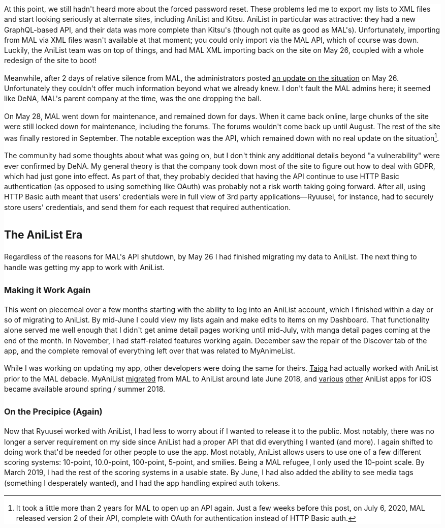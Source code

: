 At this point, we still hadn't heard more about the forced password reset. These problems led me to export my lists to XML files and start looking seriously at alternate sites, including AniList and Kitsu. AniList in particular was attractive: they had a new GraphQL-based API, and their data was more complete than Kitsu's (though not quite as good as MAL's). Unfortunately, importing from MAL via XML files wasn't available at that moment; you could only import via the MAL API, which of course was down. Luckily, the AniList team was on top of things, and had MAL XML importing back on the site on May 26, coupled with a whole redesign of the site to boot!

Meanwhile, after 2 days of relative silence from MAL, the administrators posted [an update on the situation](https://myanimelist.net/forum/?topicid=1731860) on May 26. Unfortunately they couldn't offer much information beyond what we already knew. I don't fault the MAL admins here; it seemed like DeNA, MAL's parent company at the time, was the one dropping the ball.

On May 28, MAL went down for maintenance, and remained down for days. When it came back online, large chunks of the site were still locked down for maintenance, including the forums. The forums wouldn't come back up until August. The rest of the site was finally restored in September. The notable exception was the API, which remained down with no real update on the situation[^6].

The community had some thoughts about what was going on, but I don't think any additional details beyond "a vulnerability" were ever confirmed by DeNA. My general theory is that the company took down most of the site to figure out how to deal with GDPR, which had just gone into effect. As part of that, they probably decided that having the API continue to use HTTP Basic authentication (as opposed to using something like OAuth) was probably not a risk worth taking going forward. After all, using HTTP Basic auth meant that users' credentials were in full view of 3rd party applications—Ryuusei, for instance, had to securely store users' credentials, and send them for each request that required authentication.

## The AniList Era

Regardless of the reasons for MAL's API shutdown, by May 26 I had finished migrating my data to AniList. The next thing to handle was getting my app to work with AniList.

### Making it Work Again

This went on piecemeal over a few months starting with the ability to log into an AniList account, which I finished within a day or so of migrating to AniList. By mid-June I could view my lists again and make edits to items on my Dashboard. That functionality alone served me well enough that I didn't get anime detail pages working until mid-July, with manga detail pages coming at the end of the month. In November, I had staff-related features working again. December saw the repair of the Discover tab of the app, and the complete removal of everything left over that was related to MyAnimeList.

While I was working on updating my app, other developers were doing the same for theirs. [Taiga](https://anilist.co/forum/thread/2846) had actually worked with AniList prior to the MAL debacle. MyAniList [migrated](https://anilist.co/forum/thread/4057) from MAL to AniList around late June 2018, and [various](https://anilist.co/forum/thread/2995) [other](https://anilist.co/forum/thread/2958) AniList apps for iOS became available around spring / summer 2018.

### On the Precipice (Again)

Now that Ryuusei worked with AniList, I had less to worry about if I wanted to release it to the public. Most notably, there was no longer a server requirement on my side since AniList had a proper API that did everything I wanted (and more). I again shifted to doing work that'd be needed for other people to use the app. Most notably, AniList allows users to use one of a few different scoring systems: 10-point, 10.0-point, 100-point, 5-point, and smilies. Being a MAL refugee, I only used the 10-point scale. By March 2019, I had the rest of the scoring systems in a usable state. By June, I had also added the ability to see media tags (something I desperately wanted), and I had the app handling expired auth tokens.


[^1]: Unlike most tools/sites/apps you'll see in this post, I'm not linking to MyAnimeList. As you continue to read this post, you'll understand why. Ooo, foreshadowing.
[^2]: Ultimately I never got to work on the iOS project. I _did_ get to work on the Android project, though! Given a little more time I probably would have stuck my nose into the iOS project too.
[^3]: One of these top-level features still isn't in the app. There's a spot for it on the tab bar, but it's not connected. But it's still there in the code, haunting me. I'll get around to it someday.
[^4]: The day before GDPR went into effect
[^5]: I hesitate to include myself in that group, since my app wasn't in the App Store yet.
[^6]: It took a little more than 2 years for MAL to open up an API again. Just a few weeks before this post, on July 6, 2020, MAL released version 2 of their API, complete with OAuth for authentication instead of HTTP Basic auth.
[^7]: The lingering potential threat of the app being rejected at any point got to me, and I figured the app now did enough to add this. At the same time, there was a notable [fiasco going on with HEY and Apple](https://hey.com/apple/) revolving around [apps that didn't "work" when you first launched them](https://youdownloadtheappanditdoesntwork.com).
[^8]: To keep the app feeling fast, Ryuusei doesn't show loading indicators the majority of the time, so users can navigate around even when there are API requests in flight. This is very much a reflection of the app being built "for me," because my internet connection is sufficiently fast that this hardly ever causes an issue. I'm aware that this likely isn't the case for everyone, and I do plan to address this in the future.